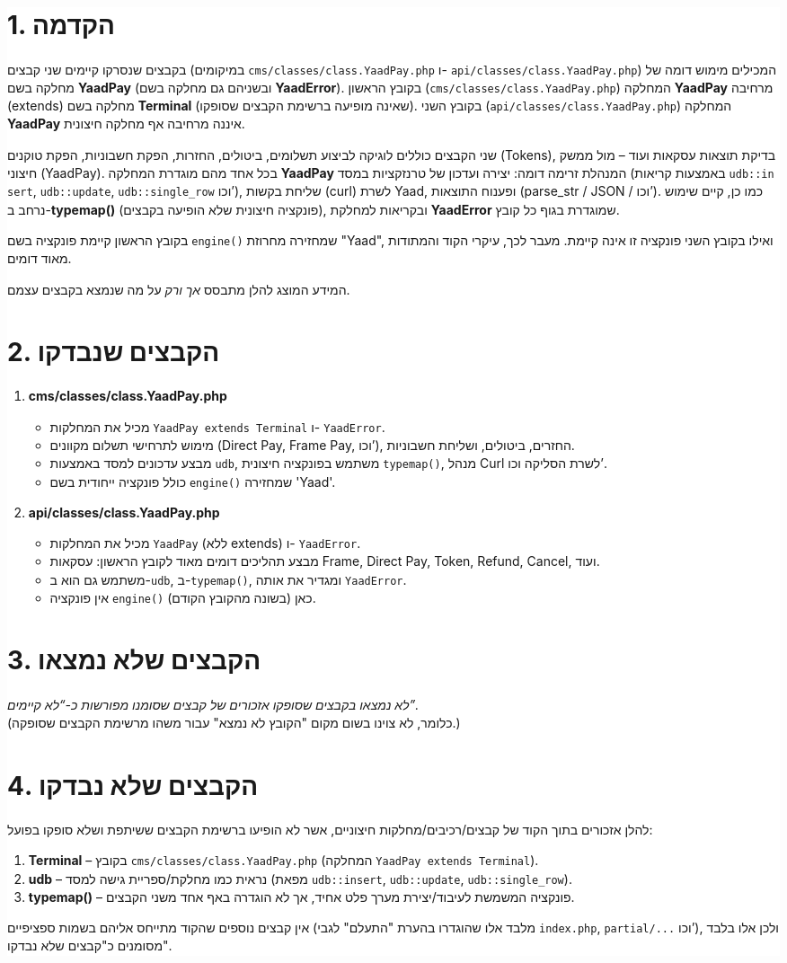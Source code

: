 
# 1. הקדמה
בקבצים שנסרקו קיימים שני קבצים (במיקומים `cms/classes/class.YaadPay.php` ו- `api/classes/class.YaadPay.php`) המכילים מימוש דומה של מחלקה בשם **YaadPay** (ובשניהם גם מחלקה בשם **YaadError**). בקובץ הראשון (`cms/classes/class.YaadPay.php`) המחלקה **YaadPay** מרחיבה (extends) מחלקה בשם **Terminal** (שאינה מופיעה ברשימת הקבצים שסופקו). בקובץ השני (`api/classes/class.YaadPay.php`) המחלקה **YaadPay** איננה מרחיבה אף מחלקה חיצונית.

שני הקבצים כוללים לוגיקה לביצוע תשלומים, ביטולים, החזרות, הפקת חשבוניות, הפקת טוקנים (Tokens), בדיקת תוצאות עסקאות ועוד – מול ממשק חיצוני (YaadPay). בכל אחד מהם מוגדרת המחלקה **YaadPay** המנהלת זרימה דומה: יצירה ועדכון של טרנזקציות במסד (באמצעות קריאות `udb::insert`, `udb::update`, `udb::single_row` וכו’), שליחת בקשות (curl) לשרת Yaad, ופענוח התוצאות (parse_str / JSON / וכו’). כמו כן, קיים שימוש נרחב ב-**typemap()** (פונקציה חיצונית שלא הופיעה בקבצים), ובקריאות למחלקת **YaadError** שמוגדרת בגוף כל קובץ.

בקובץ הראשון קיימת פונקציה בשם `engine()` שמחזירה מחרוזת "Yaad", ואילו בקובץ השני פונקציה זו אינה קיימת. מעבר לכך, עיקרי הקוד והמתודות מאוד דומים.

המידע המוצג להלן מתבסס *אך ורק* על מה שנמצא בקבצים עצמם.


# 2. הקבצים שנבדקו
1. **cms/classes/class.YaadPay.php**  
   - מכיל את המחלקות `YaadPay extends Terminal` ו- `YaadError`.
   - מימוש לתרחישי תשלום מקוונים (Direct Pay, Frame Pay, וכו’), החזרים, ביטולים, ושליחת חשבוניות.
   - מבצע עדכונים למסד באמצעות `udb`, משתמש בפונקציה חיצונית `typemap()`, מנהל Curl לשרת הסליקה וכו’.
   - כולל פונקציה ייחודית בשם `engine()` שמחזירה 'Yaad'.

2. **api/classes/class.YaadPay.php**  
   - מכיל את המחלקות `YaadPay` (ללא extends) ו- `YaadError`.
   - מבצע תהליכים דומים מאוד לקובץ הראשון: עסקאות Frame, Direct Pay, Token, Refund, Cancel, ועוד.
   - משתמש גם הוא ב-`udb`, ב-`typemap()`, ומגדיר את אותה `YaadError`.
   - אין פונקציה `engine()` כאן (בשונה מהקובץ הקודם).


# 3. הקבצים שלא נמצאו
*לא נמצאו בקבצים שסופקו אזכורים של קבצים שסומנו מפורשות כ-“לא קיימים”.*  
(כלומר, לא צוינו בשום מקום "הקובץ לא נמצא" עבור משהו מרשימת הקבצים שסופקה.)


# 4. הקבצים שלא נבדקו
להלן אזכורים בתוך הקוד של קבצים/רכיבים/מחלקות חיצוניים, אשר לא הופיעו ברשימת הקבצים ששיתפת ושלא סופקו בפועל:

1. **Terminal** – בקובץ `cms/classes/class.YaadPay.php` (המחלקה `YaadPay extends Terminal`).
2. **udb** – נראית כמו מחלקת/ספריית גישה למסד (מפאת `udb::insert`, `udb::update`, `udb::single_row`).
3. **typemap()** – פונקציה המשמשת לעיבוד/יצירת מערך פלט אחיד, אך לא הוגדרה באף אחד משני הקבצים.

אין קבצים נוספים שהקוד מתייחס אליהם בשמות ספציפיים (מלבד אלו שהוגדרו בהערת "התעלם" לגבי `index.php`, `partial/...` וכו’), ולכן אלו בלבד מסומנים כ"קבצים שלא נבדקו".
